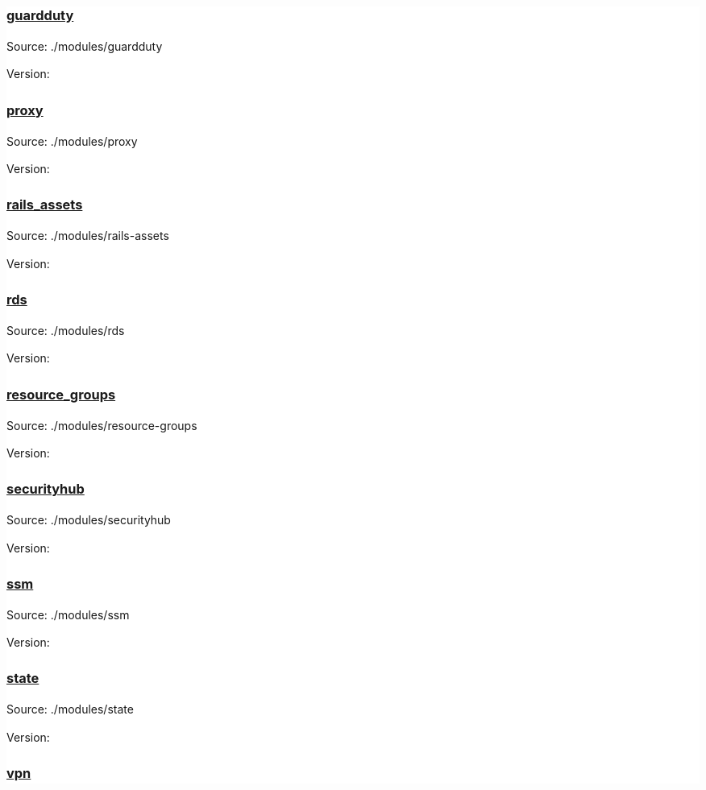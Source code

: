 ### <a name="module_guardduty"></a> [guardduty](./modules/guardduty/README)

Source: ./modules/guardduty

Version:

### <a name="module_proxy"></a> [proxy](./modules/proxy/README)

Source: ./modules/proxy

Version:

### <a name="module_rails_assets"></a> [rails\_assets](./modules/rails-assets/README)

Source: ./modules/rails-assets

Version:

### <a name="module_rds"></a> [rds](./modules/rds/README)

Source: ./modules/rds

Version:

### <a name="module_resource_groups"></a> [resource\_groups](./modules/resource-groups/README)

Source: ./modules/resource-groups

Version:

### <a name="module_securityhub"></a> [securityhub](./modules/securityhub/README)

Source: ./modules/securityhub

Version:

### <a name="module_ssm"></a> [ssm](./modules/ssm/README)

Source: ./modules/ssm

Version:

### <a name="module_state"></a> [state](./modules/state/README)

Source: ./modules/state

Version:

### <a name="module_vpn"></a> [vpn](./modules/vpn/README)
